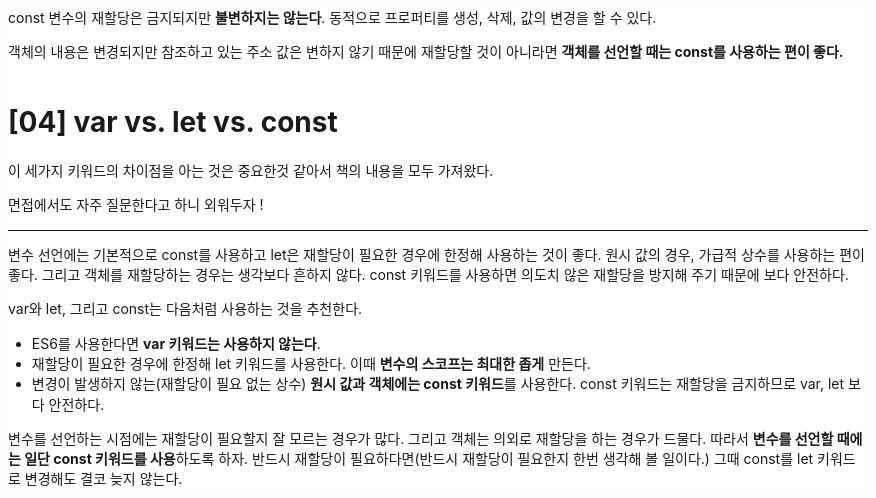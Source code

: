 const 변수의 재할당은 금지되지만 **불변하지는 않는다**. 동적으로 프로퍼티를 생성, 삭제, 값의 변경을 할 수 있다.

객체의 내용은 변경되지만 참조하고 있는 주소 값은 변하지 않기 때문에 재할당할 것이 아니라면 **객체를 선언할 때는 const를 사용하는 편이 좋다.**

# [04] var vs. let vs. const

이 세가지 키워드의 차이점을 아는 것은 중요한것 같아서 책의 내용을 모두 가져왔다.

면접에서도 자주 질문한다고 하니 외워두자 ! 

---

변수 선언에는 기본적으로 const를 사용하고 let은 재할당이 필요한 경우에 한정해 사용하는 것이 좋다. 원시 값의 경우, 가급적 상수를 사용하는 편이 좋다. 그리고 객체를 재할당하는 경우는 생각보다 흔하지 않다. const 키워드를 사용하면 의도치 않은 재할당을 방지해 주기 때문에 보다 안전하다.

var와 let, 그리고 const는 다음처럼 사용하는 것을 추천한다.

- ES6를 사용한다면 **var 키워드는 사용하지 않는다**.
- 재할당이 필요한 경우에 한정해 let 키워드를 사용한다. 이때 **변수의 스코프는 최대한 좁게** 만든다.
- 변경이 발생하지 않는(재할당이 필요 없는 상수) **원시 값과 객체에는 const 키워드**를 사용한다. const 키워드는 재할당을 금지하므로 var, let 보다 안전하다.

변수를 선언하는 시점에는 재할당이 필요할지 잘 모르는 경우가 많다. 그리고 객체는 의외로 재할당을 하는 경우가 드물다. 따라서 **변수를 선언할 때에는 일단 const 키워드를 사용**하도록 하자. 반드시 재할당이 필요하다면(반드시 재할당이 필요한지 한번 생각해 볼 일이다.) 그때 const를 let 키워드로 변경해도 결코 늦지 않는다.